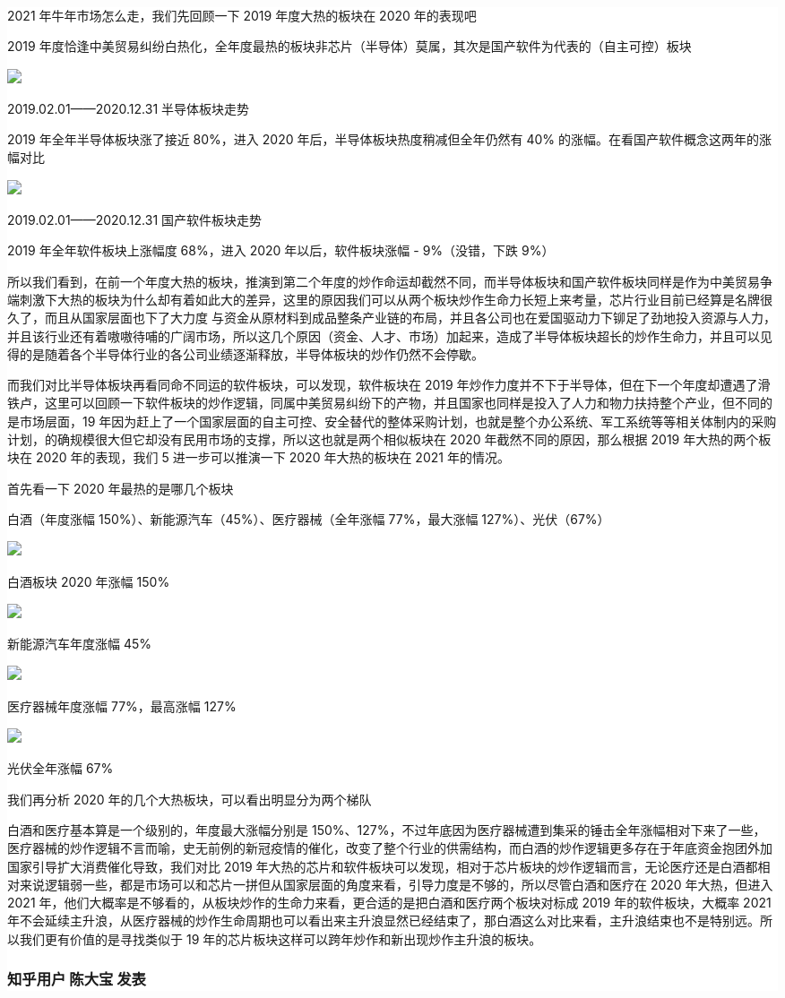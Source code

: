 2021 年牛年市场怎么走，我们先回顾一下 2019 年度大热的板块在 2020 年的表现吧

2019 年度恰逢中美贸易纠纷白热化，全年度最热的板块非芯片（半导体）莫属，其次是国产软件为代表的（自主可控）板块

![](https://images.weserv.nl/?url=https%3A//pic1.zhimg.com/v2-c400bb576096ee2cc9db12f0441a3c79_r.jpg%3Fsource%3D1940ef5c)

2019.02.01——2020.12.31 半导体板块走势

2019 年全年半导体板块涨了接近 80%，进入 2020 年后，半导体板块热度稍减但全年仍然有 40% 的涨幅。在看国产软件概念这两年的涨幅对比

![](https://images.weserv.nl/?url=https%3A//pic1.zhimg.com/v2-b3f9ed6a8d9acf6d3529bc14239e27d4_r.jpg%3Fsource%3D1940ef5c)

2019.02.01——2020.12.31 国产软件板块走势

2019 年全年软件板块上涨幅度 68%，进入 2020 年以后，软件板块涨幅 - 9%（没错，下跌 9%）

所以我们看到，在前一个年度大热的板块，推演到第二个年度的炒作命运却截然不同，而半导体板块和国产软件板块同样是作为中美贸易争端刺激下大热的板块为什么却有着如此大的差异，这里的原因我们可以从两个板块炒作生命力长短上来考量，芯片行业目前已经算是名牌很久了，而且从国家层面也下了大力度 与资金从原材料到成品整条产业链的布局，并且各公司也在爱国驱动力下铆足了劲地投入资源与人力，并且该行业还有着嗷嗷待哺的广阔市场，所以这几个原因（资金、人才、市场）加起来，造成了半导体板块超长的炒作生命力，并且可以见得的是随着各个半导体行业的各公司业绩逐渐释放，半导体板块的炒作仍然不会停歇。

而我们对比半导体板块再看同命不同运的软件板块，可以发现，软件板块在 2019 年炒作力度并不下于半导体，但在下一个年度却遭遇了滑铁卢，这里可以回顾一下软件板块的炒作逻辑，同属中美贸易纠纷下的产物，并且国家也同样是投入了人力和物力扶持整个产业，但不同的是市场层面，19 年因为赶上了一个国家层面的自主可控、安全替代的整体采购计划，也就是整个办公系统、军工系统等等相关体制内的采购计划，的确规模很大但它却没有民用市场的支撑，所以这也就是两个相似板块在 2020 年截然不同的原因，那么根据 2019 年大热的两个板块在 2020 年的表现，我们 5 进一步可以推演一下 2020 年大热的板块在 2021 年的情况。

首先看一下 2020 年最热的是哪几个板块

白酒（年度涨幅 150%）、新能源汽车（45%）、医疗器械（全年涨幅 77%，最大涨幅 127%）、光伏（67%）

![](https://images.weserv.nl/?url=https%3A//pic4.zhimg.com/v2-a0b26926140d341010be2d620a4fffc8_r.jpg%3Fsource%3D1940ef5c)

白酒板块 2020 年涨幅 150%

![](https://images.weserv.nl/?url=https%3A//pic4.zhimg.com/v2-6464af1762013047681c401745b52768_r.jpg%3Fsource%3D1940ef5c)

新能源汽车年度涨幅 45%

![](https://images.weserv.nl/?url=https%3A//pic4.zhimg.com/v2-e5872c4115d91cb653d4eb91075d37bc_r.jpg%3Fsource%3D1940ef5c)

医疗器械年度涨幅 77%，最高涨幅 127%

![](https://images.weserv.nl/?url=https%3A//pic2.zhimg.com/v2-188174f106a23ac6dbff426bb1d659b2_r.jpg%3Fsource%3D1940ef5c)

光伏全年涨幅 67%

我们再分析 2020 年的几个大热板块，可以看出明显分为两个梯队

白酒和医疗基本算是一个级别的，年度最大涨幅分别是 150%、127%，不过年底因为医疗器械遭到集采的锤击全年涨幅相对下来了一些，医疗器械的炒作逻辑不言而喻，史无前例的新冠疫情的催化，改变了整个行业的供需结构，而白酒的炒作逻辑更多存在于年底资金抱团外加国家引导扩大消费催化导致，我们对比 2019 年大热的芯片和软件板块可以发现，相对于芯片板块的炒作逻辑而言，无论医疗还是白酒都相对来说逻辑弱一些，都是市场可以和芯片一拼但从国家层面的角度来看，引导力度是不够的，所以尽管白酒和医疗在 2020 年大热，但进入 2021 年，他们大概率是不够看的，从板块炒作的生命力来看，更合适的是把白酒和医疗两个板块对标成 2019 年的软件板块，大概率 2021 年不会延续主升浪，从医疗器械的炒作生命周期也可以看出来主升浪显然已经结束了，那白酒这么对比来看，主升浪结束也不是特别远。所以我们更有价值的是寻找类似于 19 年的芯片板块这样可以跨年炒作和新出现炒作主升浪的板块。
    
    
    
    
### 知乎用户 陈大宝 发表
    